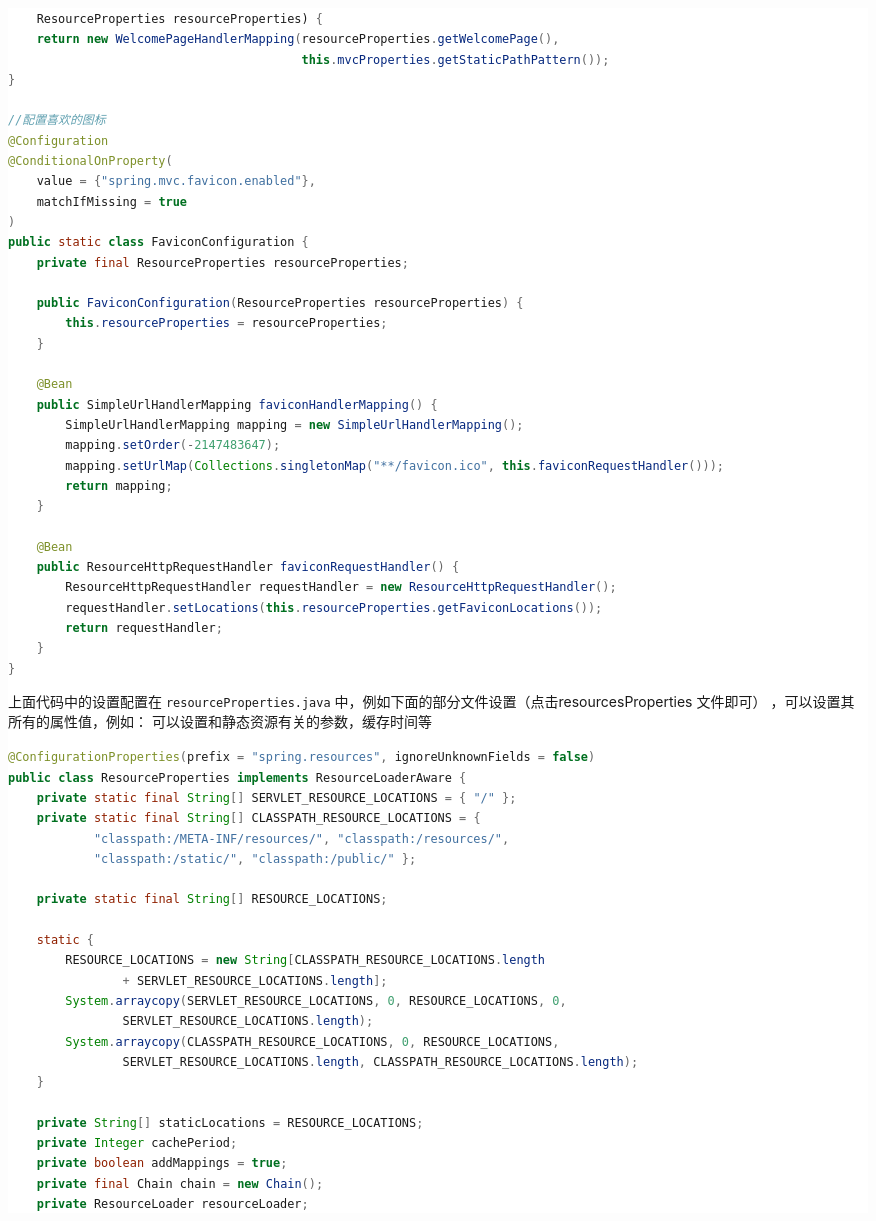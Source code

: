 ```java
    ResourceProperties resourceProperties) {
    return new WelcomePageHandlerMapping(resourceProperties.getWelcomePage(),
                                         this.mvcProperties.getStaticPathPattern());
}

//配置喜欢的图标
@Configuration
@ConditionalOnProperty(
    value = {"spring.mvc.favicon.enabled"},
    matchIfMissing = true
)
public static class FaviconConfiguration {
    private final ResourceProperties resourceProperties;

    public FaviconConfiguration(ResourceProperties resourceProperties) {
        this.resourceProperties = resourceProperties;
    }

    @Bean
    public SimpleUrlHandlerMapping faviconHandlerMapping() {
        SimpleUrlHandlerMapping mapping = new SimpleUrlHandlerMapping();
        mapping.setOrder(-2147483647);
        mapping.setUrlMap(Collections.singletonMap("**/favicon.ico", this.faviconRequestHandler()));
        return mapping;
    }

    @Bean
    public ResourceHttpRequestHandler faviconRequestHandler() {
        ResourceHttpRequestHandler requestHandler = new ResourceHttpRequestHandler();
        requestHandler.setLocations(this.resourceProperties.getFaviconLocations());
        return requestHandler;
    }
}
```

上面代码中的设置配置在 `resourceProperties.java` 中，例如下面的部分文件设置（点击resourcesProperties 文件即可） ，可以设置其所有的属性值，例如： 可以设置和静态资源有关的参数，缓存时间等

```java
@ConfigurationProperties(prefix = "spring.resources", ignoreUnknownFields = false)
public class ResourceProperties implements ResourceLoaderAware {
    private static final String[] SERVLET_RESOURCE_LOCATIONS = { "/" };
	private static final String[] CLASSPATH_RESOURCE_LOCATIONS = {
			"classpath:/META-INF/resources/", "classpath:/resources/",
			"classpath:/static/", "classpath:/public/" };

	private static final String[] RESOURCE_LOCATIONS;

	static {
		RESOURCE_LOCATIONS = new String[CLASSPATH_RESOURCE_LOCATIONS.length
				+ SERVLET_RESOURCE_LOCATIONS.length];
		System.arraycopy(SERVLET_RESOURCE_LOCATIONS, 0, RESOURCE_LOCATIONS, 0,
				SERVLET_RESOURCE_LOCATIONS.length);
		System.arraycopy(CLASSPATH_RESOURCE_LOCATIONS, 0, RESOURCE_LOCATIONS,
				SERVLET_RESOURCE_LOCATIONS.length, CLASSPATH_RESOURCE_LOCATIONS.length);
	}

	private String[] staticLocations = RESOURCE_LOCATIONS;
	private Integer cachePeriod;
	private boolean addMappings = true;
	private final Chain chain = new Chain();
	private ResourceLoader resourceLoader;

```